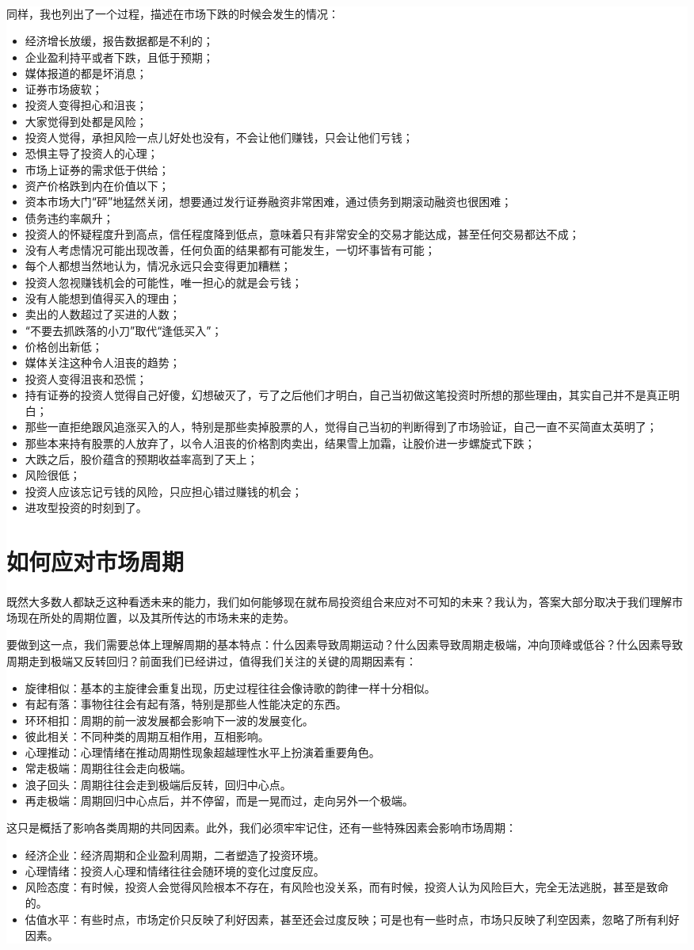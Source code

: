 同样，我也列出了一个过程，描述在市场下跌的时候会发生的情况：

- 经济增长放缓，报告数据都是不利的；
- 企业盈利持平或者下跌，且低于预期；
- 媒体报道的都是坏消息；
- 证券市场疲软；
- 投资人变得担心和沮丧；
- 大家觉得到处都是风险；
- 投资人觉得，承担风险一点儿好处也没有，不会让他们赚钱，只会让他们亏钱；
- 恐惧主导了投资人的心理；
- 市场上证券的需求低于供给；
- 资产价格跌到内在价值以下；
- 资本市场大门“砰”地猛然关闭，想要通过发行证券融资非常困难，通过债务到期滚动融资也很困难；
- 债务违约率飙升；
- 投资人的怀疑程度升到高点，信任程度降到低点，意味着只有非常安全的交易才能达成，甚至任何交易都达不成；
- 没有人考虑情况可能出现改善，任何负面的结果都有可能发生，一切坏事皆有可能；
- 每个人都想当然地认为，情况永远只会变得更加糟糕；
- 投资人忽视赚钱机会的可能性，唯一担心的就是会亏钱；
- 没有人能想到值得买入的理由；
- 卖出的人数超过了买进的人数；
- “不要去抓跌落的小刀”取代“逢低买入”；
- 价格创出新低；
- 媒体关注这种令人沮丧的趋势；
- 投资人变得沮丧和恐慌；
- 持有证券的投资人觉得自己好傻，幻想破灭了，亏了之后他们才明白，自己当初做这笔投资时所想的那些理由，其实自己并不是真正明白；
- 那些一直拒绝跟风追涨买入的人，特别是那些卖掉股票的人，觉得自己当初的判断得到了市场验证，自己一直不买简直太英明了；
- 那些本来持有股票的人放弃了，以令人沮丧的价格割肉卖出，结果雪上加霜，让股价进一步螺旋式下跌；
- 大跌之后，股价蕴含的预期收益率高到了天上；
- 风险很低；
- 投资人应该忘记亏钱的风险，只应担心错过赚钱的机会；
- 进攻型投资的时刻到了。

# 如何应对市场周期
既然大多数人都缺乏这种看透未来的能力，我们如何能够现在就布局投资组合来应对不可知的未来？我认为，答案大部分取决于我们理解市场现在所处的周期位置，以及其所传达的市场未来的走势。

要做到这一点，我们需要总体上理解周期的基本特点：什么因素导致周期运动？什么因素导致周期走极端，冲向顶峰或低谷？什么因素导致周期走到极端又反转回归？前面我们已经讲过，值得我们关注的关键的周期因素有：

- 旋律相似：基本的主旋律会重复出现，历史过程往往会像诗歌的韵律一样十分相似。
- 有起有落：事物往往会有起有落，特别是那些人性能决定的东西。
- 环环相扣：周期的前一波发展都会影响下一波的发展变化。
- 彼此相关：不同种类的周期互相作用，互相影响。
- 心理推动：心理情绪在推动周期性现象超越理性水平上扮演着重要角色。
- 常走极端：周期往往会走向极端。
- 浪子回头：周期往往会走到极端后反转，回归中心点。
- 再走极端：周期回归中心点后，并不停留，而是一晃而过，走向另外一个极端。

这只是概括了影响各类周期的共同因素。此外，我们必须牢牢记住，还有一些特殊因素会影响市场周期：

- 经济企业：经济周期和企业盈利周期，二者塑造了投资环境。
- 心理情绪：投资人心理和情绪往往会随环境的变化过度反应。
- 风险态度：有时候，投资人会觉得风险根本不存在，有风险也没关系，而有时候，投资人认为风险巨大，完全无法逃脱，甚至是致命的。
- 估值水平：有些时点，市场定价只反映了利好因素，甚至还会过度反映；可是也有一些时点，市场只反映了利空因素，忽略了所有利好因素。
